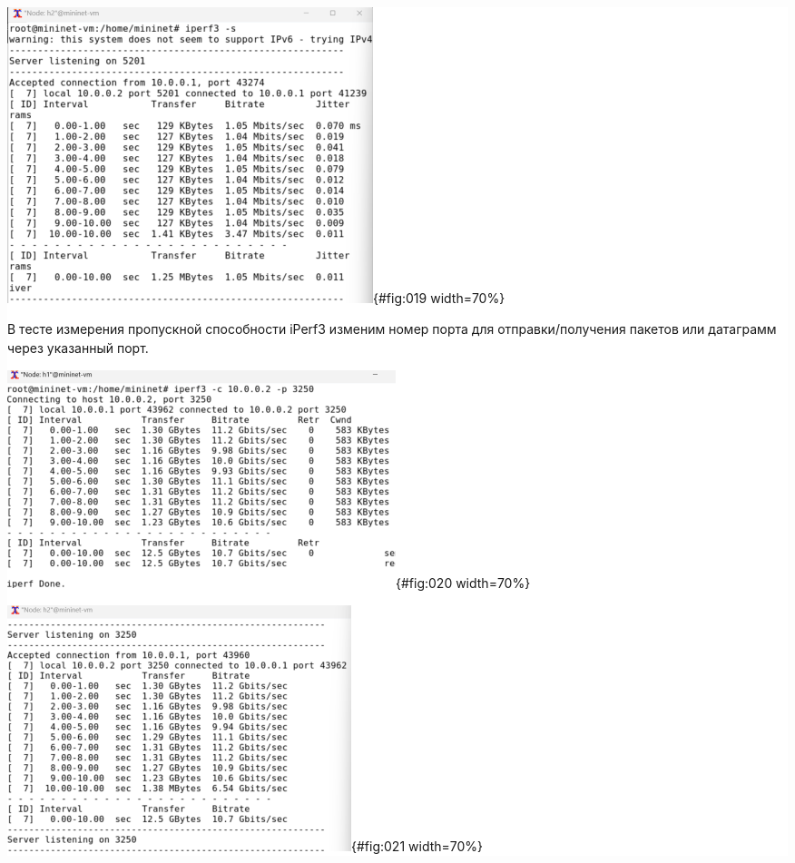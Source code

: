 ![Протокол передачи данных](image/19.png){#fig:019 width=70%}

В тесте измерения пропускной способности iPerf3 изменим номер порта для отправки/получения пакетов или датаграмм через указанный порт.

![Номер порта для отправки/получения пакетов](image/20.png){#fig:020 width=70%}

![Номер порта для отправки/получения пакетов](image/21.png){#fig:021 width=70%}
